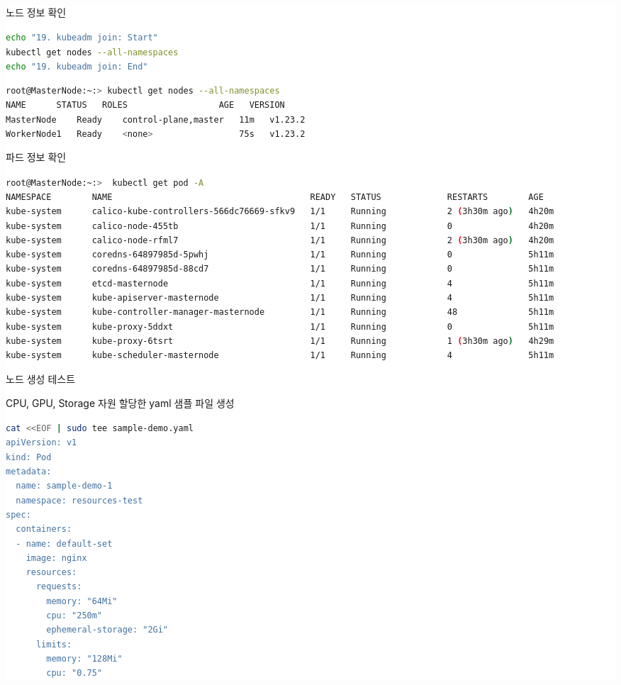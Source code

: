 노드 정보 확인

```bash
echo "19. kubeadm join: Start"
kubectl get nodes --all-namespaces
echo "19. kubeadm join: End"
```

```bash
root@MasterNode:~:> kubectl get nodes --all-namespaces 
NAME      STATUS   ROLES                  AGE   VERSION
MasterNode    Ready    control-plane,master   11m   v1.23.2
WorkerNode1   Ready    <none>                 75s   v1.23.2
```

파드 정보 확인

```bash
root@MasterNode:~:>  kubectl get pod -A
NAMESPACE        NAME                                       READY   STATUS             RESTARTS        AGE
kube-system      calico-kube-controllers-566dc76669-sfkv9   1/1     Running            2 (3h30m ago)   4h20m
kube-system      calico-node-455tb                          1/1     Running            0               4h20m
kube-system      calico-node-rfml7                          1/1     Running            2 (3h30m ago)   4h20m
kube-system      coredns-64897985d-5pwhj                    1/1     Running            0               5h11m
kube-system      coredns-64897985d-88cd7                    1/1     Running            0               5h11m
kube-system      etcd-masternode                            1/1     Running            4               5h11m
kube-system      kube-apiserver-masternode                  1/1     Running            4               5h11m
kube-system      kube-controller-manager-masternode         1/1     Running            48              5h11m
kube-system      kube-proxy-5ddxt                           1/1     Running            0               5h11m
kube-system      kube-proxy-6tsrt                           1/1     Running            1 (3h30m ago)   4h29m
kube-system      kube-scheduler-masternode                  1/1     Running            4               5h11m
```

노드 생성 테스트

CPU, GPU, Storage 자원 할당한 yaml 샘플 파일 생성

```bash
cat <<EOF | sudo tee sample-demo.yaml
apiVersion: v1
kind: Pod
metadata:
  name: sample-demo-1
  namespace: resources-test
spec:
  containers:
  - name: default-set
    image: nginx
    resources:
      requests:
        memory: "64Mi"
        cpu: "250m"
        ephemeral-storage: "2Gi"
      limits:
        memory: "128Mi"
        cpu: "0.75"
```